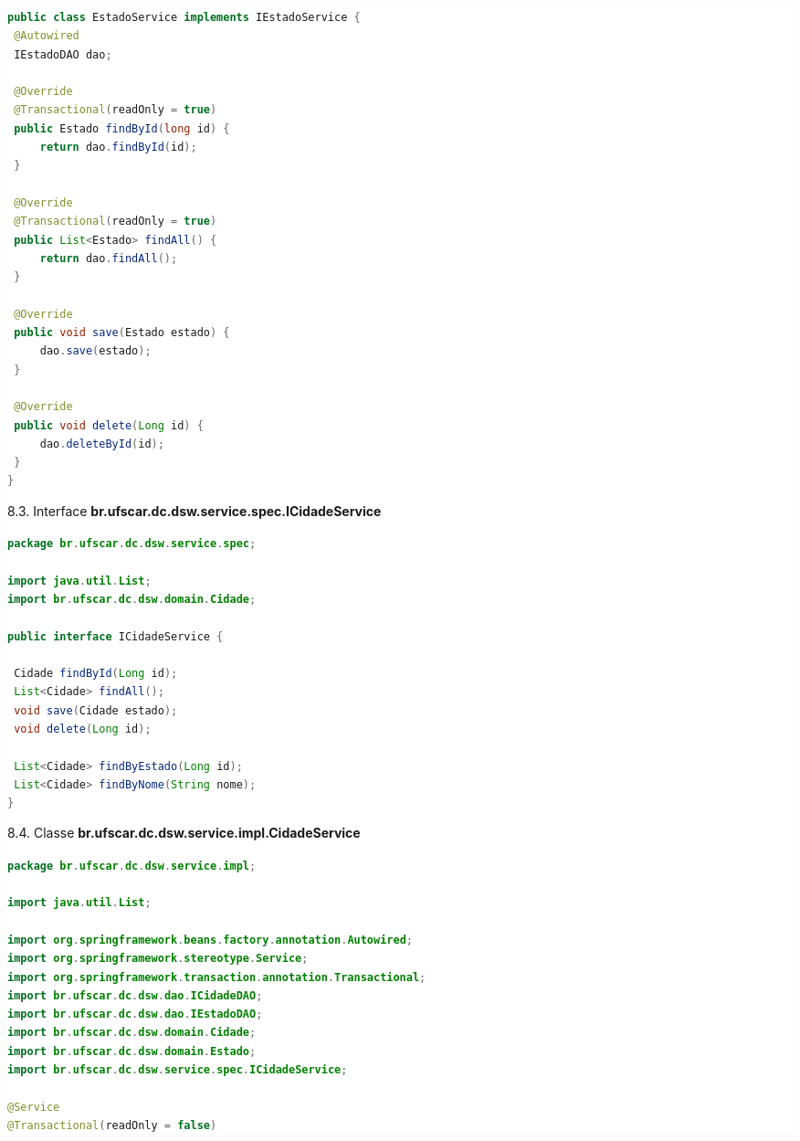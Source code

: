    ```java
   public class EstadoService implements IEstadoService {
   	@Autowired
   	IEstadoDAO dao;
   
   	@Override
   	@Transactional(readOnly = true)
   	public Estado findById(long id) {
   		return dao.findById(id);
   	}
   
   	@Override
   	@Transactional(readOnly = true)
   	public List<Estado> findAll() {
   		return dao.findAll();
   	}
   
   	@Override
   	public void save(Estado estado) {
   		dao.save(estado);
   	}
   	
   	@Override
   	public void delete(Long id) {
   		dao.deleteById(id);
   	}
   }
   ```
   8.3. Interface **br.ufscar.dc.dsw.service.spec.ICidadeService**
   
   ```java
   package br.ufscar.dc.dsw.service.spec;
   
   import java.util.List;
   import br.ufscar.dc.dsw.domain.Cidade;
   
   public interface ICidadeService {
   	
   	Cidade findById(Long id);
   	List<Cidade> findAll();
   	void save(Cidade estado);
   	void delete(Long id);
   	
   	List<Cidade> findByEstado(Long id);
   	List<Cidade> findByNome(String nome);
   }
   ```
   
   8.4. Classe **br.ufscar.dc.dsw.service.impl.CidadeService**

   ```java
   package br.ufscar.dc.dsw.service.impl;
   
   import java.util.List;
   
   import org.springframework.beans.factory.annotation.Autowired;
   import org.springframework.stereotype.Service;
   import org.springframework.transaction.annotation.Transactional;
   import br.ufscar.dc.dsw.dao.ICidadeDAO;
   import br.ufscar.dc.dsw.dao.IEstadoDAO;
   import br.ufscar.dc.dsw.domain.Cidade;
   import br.ufscar.dc.dsw.domain.Estado;
   import br.ufscar.dc.dsw.service.spec.ICidadeService;
   
   @Service
   @Transactional(readOnly = false)
   ```